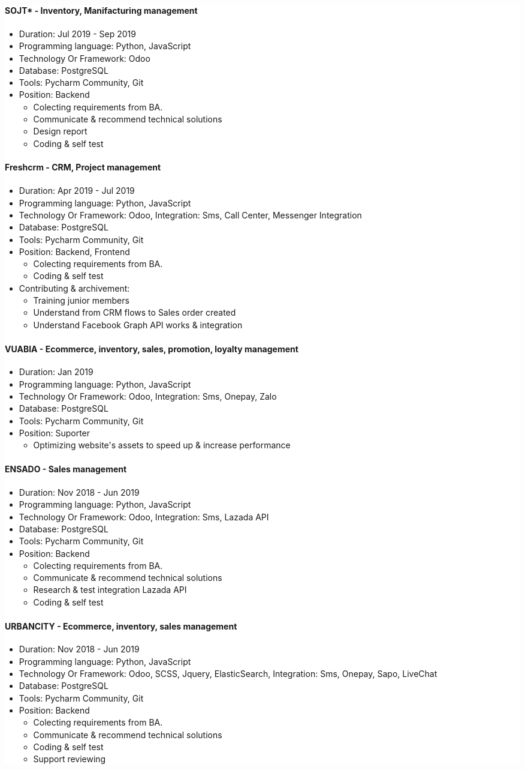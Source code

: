 #### SOJT* - Inventory, Manifacturing management
- Duration: Jul 2019 - Sep 2019
- Programming language: Python, JavaScript
- Technology Or Framework: Odoo
- Database: PostgreSQL
- Tools: Pycharm Community, Git
- Position: Backend
    - Colecting requirements from BA.
    - Communicate & recommend technical solutions
    - Design report
    - Coding & self test

#### Freshcrm - CRM, Project management
- Duration: Apr 2019 - Jul 2019
- Programming language: Python, JavaScript
- Technology Or Framework: Odoo, Integration: Sms, Call Center, Messenger Integration
- Database: PostgreSQL
- Tools: Pycharm Community, Git
- Position: Backend, Frontend
    - Colecting requirements from BA.
    - Coding & self test
- Contributing & archivement:
    - Training junior members
    - Understand from CRM flows to Sales order created
    - Understand Facebook Graph API works & integration

#### VUABIA - Ecommerce, inventory, sales, promotion, loyalty management
- Duration: Jan 2019
- Programming language: Python, JavaScript
- Technology Or Framework: Odoo, Integration: Sms, Onepay, Zalo
- Database: PostgreSQL
- Tools: Pycharm Community, Git
- Position: Suporter
    - Optimizing website's assets to speed up & increase performance

#### ENSADO - Sales management
- Duration: Nov 2018 - Jun 2019
- Programming language: Python, JavaScript
- Technology Or Framework: Odoo, Integration: Sms, Lazada API
- Database: PostgreSQL
- Tools: Pycharm Community, Git
- Position: Backend
    - Colecting requirements from BA.
    - Communicate & recommend technical solutions
    - Research & test integration Lazada API
    - Coding & self test

#### URBANCITY - Ecommerce, inventory, sales management
- Duration: Nov 2018 - Jun 2019
- Programming language: Python, JavaScript
- Technology Or Framework: Odoo, SCSS, Jquery, ElasticSearch, Integration: Sms, Onepay, Sapo, LiveChat
- Database: PostgreSQL
- Tools: Pycharm Community, Git
- Position: Backend
    - Colecting requirements from BA.
    - Communicate & recommend technical solutions
    - Coding & self test
    - Support reviewing
